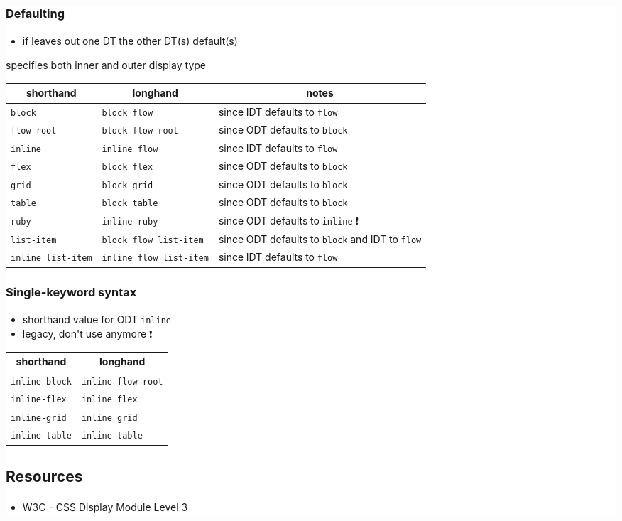 ### Defaulting

- if leaves out one DT the other DT(s) default(s)

specifies both inner and outer display type

| shorthand | longhand | notes |
| - | - | - |
| `block` | `block flow` | since IDT defaults to `flow` |
| `flow-root` | `block flow-root` | since ODT defaults to `block` |
| `inline` | `inline flow` | since IDT defaults to `flow` |
| `flex` | `block flex` | since ODT defaults to `block` |
| `grid` | `block grid` | since ODT defaults to `block` |
| `table` | `block table` | since ODT defaults to `block` |
| `ruby` | `inline ruby` | since ODT defaults to `inline` ❗️|
| `list-item` | `block flow list-item` | since ODT defaults to `block` and IDT to `flow` |
| `inline list-item` | `inline flow list-item` | since IDT defaults to `flow` |

### Single-keyword syntax

- shorthand value for ODT `inline`
- legacy, don't use anymore ❗️

| shorthand | longhand |
| - | - |
| `inline-block` | `inline flow-root` |
| `inline-flex` | `inline flex` |
| `inline-grid` | `inline grid` |
| `inline-table` | `inline table` |



## Resources

- [W3C - CSS Display Module Level 3](https://www.w3.org/TR/css-display-3/)